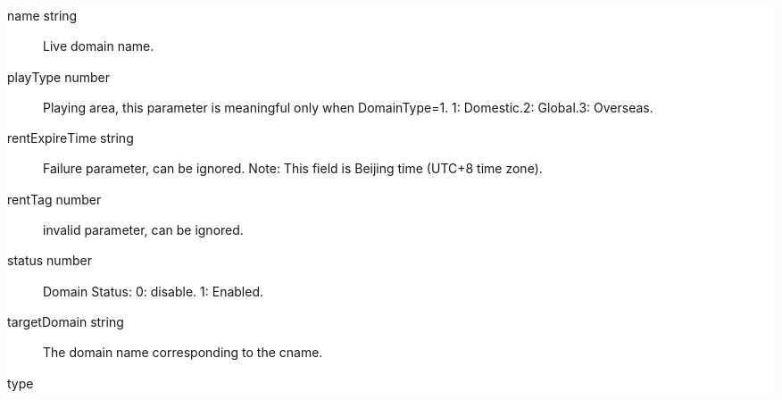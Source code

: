 <a data-swiftype-name="resource-property" data-swiftype-type="text" href="#name_nodejs" style="color: inherit; text-decoration: inherit;">name</a>
</span>
        <span class="property-indicator"></span>
        <span class="property-type">string</span>
    </dt>
    <dd><p>Live domain name.</p>
</dd><dt class="property-required"
            title="Required">
        <span id="playtype_nodejs">
<a data-swiftype-name="resource-property" data-swiftype-type="text" href="#playtype_nodejs" style="color: inherit; text-decoration: inherit;">play<wbr>Type</a>
</span>
        <span class="property-indicator"></span>
        <span class="property-type">number</span>
    </dt>
    <dd><p>Playing area, this parameter is meaningful only when DomainType=1. 1: Domestic.2: Global.3: Overseas.</p>
</dd><dt class="property-required"
            title="Required">
        <span id="rentexpiretime_nodejs">
<a data-swiftype-name="resource-property" data-swiftype-type="text" href="#rentexpiretime_nodejs" style="color: inherit; text-decoration: inherit;">rent<wbr>Expire<wbr>Time</a>
</span>
        <span class="property-indicator"></span>
        <span class="property-type">string</span>
    </dt>
    <dd><p>Failure parameter, can be ignored. Note: This field is Beijing time (UTC+8 time zone).</p>
</dd><dt class="property-required"
            title="Required">
        <span id="renttag_nodejs">
<a data-swiftype-name="resource-property" data-swiftype-type="text" href="#renttag_nodejs" style="color: inherit; text-decoration: inherit;">rent<wbr>Tag</a>
</span>
        <span class="property-indicator"></span>
        <span class="property-type">number</span>
    </dt>
    <dd><p>invalid parameter, can be ignored.</p>
</dd><dt class="property-required"
            title="Required">
        <span id="status_nodejs">
<a data-swiftype-name="resource-property" data-swiftype-type="text" href="#status_nodejs" style="color: inherit; text-decoration: inherit;">status</a>
</span>
        <span class="property-indicator"></span>
        <span class="property-type">number</span>
    </dt>
    <dd><p>Domain Status: 0: disable. 1: Enabled.</p>
</dd><dt class="property-required"
            title="Required">
        <span id="targetdomain_nodejs">
<a data-swiftype-name="resource-property" data-swiftype-type="text" href="#targetdomain_nodejs" style="color: inherit; text-decoration: inherit;">target<wbr>Domain</a>
</span>
        <span class="property-indicator"></span>
        <span class="property-type">string</span>
    </dt>
    <dd><p>The domain name corresponding to the cname.</p>
</dd><dt class="property-required"
            title="Required">
        <span id="type_nodejs">
<a data-swiftype-name="resource-property" data-swiftype-type="text" href="#type_nodejs" style="color: inherit; text-decoration: inherit;">type</a>
</span>
